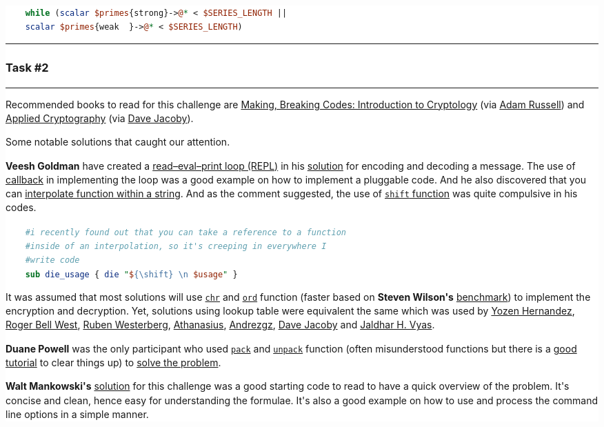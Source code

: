 ```perl
    while (scalar $primes{strong}->@* < $SERIES_LENGTH ||
    scalar $primes{weak  }->@* < $SERIES_LENGTH)
```
***
### Task #2
***

Recommended books to read for this challenge are [Making, Breaking Codes: Introduction to Cryptology](https://www.amazon.com/Making-Breaking-Codes-Introduction-Cryptology/dp/0130303690) (via [Adam Russell](https://adamcrussell.livejournal.com/5175.html)) and [Applied Cryptography](https://www.schneier.com/books/applied_cryptography/) (via [Dave Jacoby](https://jacoby.github.io/2019/07/01/perl-weekly-challenge-015.html)).

Some notable solutions that caught our attention.

**Veesh Goldman** have created a [read–eval–print loop (REPL)](https://en.wikipedia.org/wiki/Read%E2%80%93eval%E2%80%93print_loop) in his [solution](https://github.com/manwar/perlweeklychallenge-club/blob/master/challenge-015/veesh-goldman/perl5/ch-2.pl) for encoding and decoding a message. The use of [callback](https://en.wikipedia.org/wiki/Callback_(computer_programming)) in implementing the loop was a good example on how to implement a pluggable code. And he also discovered that you can [interpolate function within a string](https://www.oreilly.com/library/view/perl-cookbook/1565922433/ch01s11.html). And as the comment suggested, the use of [`shift` function](https://perldoc.perl.org/functions/shift.html) was quite compulsive in his codes.

```perl
    #i recently found out that you can take a reference to a function
    #inside of an interpolation, so it's creeping in everywhere I
    #write code
    sub die_usage { die "${\shift} \n $usage" }
```

It was assumed that most solutions will use [`chr`](https://perldoc.perl.org/functions/chr.html) and [`ord`](https://perldoc.perl.org/functions/ord.html) function (faster based on **Steven Wilson's** [benchmark](http://tilde.town/~wlsn/pwc015.html)) to implement the encryption and decryption. Yet, solutions using lookup table were equivalent the same which was used by [Yozen Hernandez](https://github.com/manwar/perlweeklychallenge-club/blob/master/challenge-015/yozen-hernandez/perl5/ch-2.pl), [Roger Bell West](https://github.com/manwar/perlweeklychallenge-club/blob/master/challenge-015/roger-bell-west/perl5/ch-2.pl), [Ruben Westerberg](https://github.com/manwar/perlweeklychallenge-club/blob/master/challenge-015/ruben-westerberg/perl5/ch-2.pl), [Athanasius](https://github.com/manwar/perlweeklychallenge-club/blob/master/challenge-015/athanasius/perl5/ch-2.pl), [Andrezgz](https://github.com/manwar/perlweeklychallenge-club/blob/master/challenge-015/andrezgz/perl5/ch-2.pl), [Dave Jacoby](https://github.com/manwar/perlweeklychallenge-club/blob/master/challenge-015/dave-jacoby/perl5/ch-2.pl) and [Jaldhar H. Vyas](https://github.com/manwar/perlweeklychallenge-club/blob/master/challenge-015/jaldhar-h-vyas/perl5/ch-2.pl).

**Duane Powell** was the only participant who used [`pack`](https://perldoc.perl.org/functions/pack.html) and [`unpack`](https://perldoc.perl.org/functions/unpack.html) function (often misunderstood functions but there is a [good tutorial](https://metacpan.org/pod/distribution/perl/pod/perlpacktut.pod) to clear things up) to [solve the problem](https://github.com/manwar/perlweeklychallenge-club/blob/master/challenge-015/duane-powell/perl5/ch-2.pl).

**Walt Mankowski's** [solution](https://github.com/manwar/perlweeklychallenge-club/blob/master/challenge-015/walt-mankowski/perl5/ch-2.pl) for this challenge was a good starting code to read to have a quick overview of the problem. It's concise and clean, hence easy for understanding the formulae. It's also a good example on how to use and process the command line options in a simple manner.
